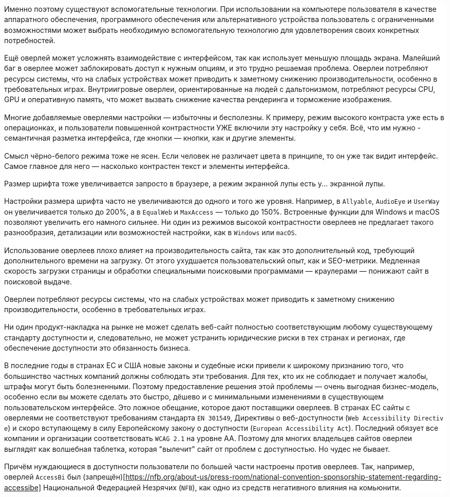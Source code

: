 Именно поэтому существуют вспомогательные технологии. При использовании на компьютере пользователя в качестве аппаратного обеспечения, программного обеспечения или альтернативного устройства пользователь с ограниченными возможностями может выбрать необходимую вспомогательную технологию для удовлетворения своих конкретных потребностей.

Ещё оверлей может усложнять взаимодействие с интерфейсом, так как использует меньшую площадь экрана. Малейший баг в оверлее может заблокировать доступ к нужным опциям, и это трудно решаемая проблема. Оверлеи потребляют ресурсы системы, что на слабых устройствах может приводить к заметному снижению производительности, особенно в требовательных играх. Внутриигровые оверлеи, ориентированные на людей с дальтонизмом, потребляют ресурсы CPU, GPU и оперативную память, что может вызвать снижение качества рендеринга и торможение изображения.

Многие добавляемые оверлеями настройки — избыточны и бесполезны. К примеру, режим высокого контраста уже есть в операционках, и пользователи повышенной контрастности УЖЕ включили эту настройку у себя. Всё, что им нужно - семантичная разметка интерфейса, где кнопки — кнопки, как и другие элементы.

Смысл чёрно-белого режима тоже не ясен. Если человек не различает цвета в принципе, то он уже так видит интерфейс. Самое главное для него — насколько контрастен текст и элементы интерфейса.

Размер шрифта тоже увеличивается запросто в браузере, а режим экранной лупы есть у... экранной лупы.

Настройки размера шрифта часто не увеличиваются до одного и того же уровня. Например, в `Allyable`, `AudioEye` и `UserWay` он увеличивается только до 200%, а в `EqualWeb` и `MaxAccess` — только до 150%. Встроенные функции для Windows и macOS позволяют увеличить его намного сильнее. Ни один из режимов высокой контрастности оверлеев не предлагает такого разнообразия, детализации или возможностей настройки, как в `Windows` или `macOS`.

Использование оверлеев плохо влияет на производительность сайта, так как это дополнительный код, требующий дополнительного времени на загрузку. От этого ухудшается пользовательский опыт, как и SEO-метрики. Медленная скорость загрузки страницы и обработки специальными поисковыми программами — краулерами — понижают сайт в поисковой выдаче.

Оверлеи потребляют ресурсы системы, что на слабых устройствах может приводить к заметному снижению производительности, особенно в требовательных играх.

Ни один продукт-накладка на рынке не может сделать веб-сайт полностью соответствующим любому существующему стандарту доступности и, следовательно, не может устранить юридические риски в тех странах и регионах, где обеспечение доступности это обязанность бизнеса.

В последние годы в странах ЕС и США новые законы и судебные иски привели к широкому признанию того, что большинство частных компаний должны соблюдать эти требования. Для тех, кто их не соблюдает и получает жалобы, штрафы могут быть болезненными. Поэтому предоставление решения этой проблемы — очень выгодная бизнес-модель, особенно если вы можете сделать это быстро, дёшево и с минимальными изменениями в существующем пользовательском интерфейсе. Это ложное обещание, которое дают поставщики оверлеев. В странах ЕС сайты с оверлеями не соответствуют требованиям стандарта `EN 301549`, Директивы о веб-доступности (`Web Accessibility Directive`) и скоро вступающему в силу Европейскому закону о доступности (`European Accessibility Act`). Последний обязует все компании и организации соответствовать `WCAG 2.1` на уровне AA. Поэтому для многих владельцев сайтов оверлеи выглядят как волшебная таблетка, которая "вылечит" сайт от проблем с доступностью. Но чудес не бывает.

Причём нуждающиеся в доступности пользователи по большей части настроены против оверлеев. Так, например, оверлей `AccessBi` был (запрещён)[https://nfb.org/about-us/press-room/national-convention-sponsorship-statement-regarding-accessibe] Национальной Федерацией Незрячих (`NFB`), как одно из средств негативного влияния на комьюнити.
